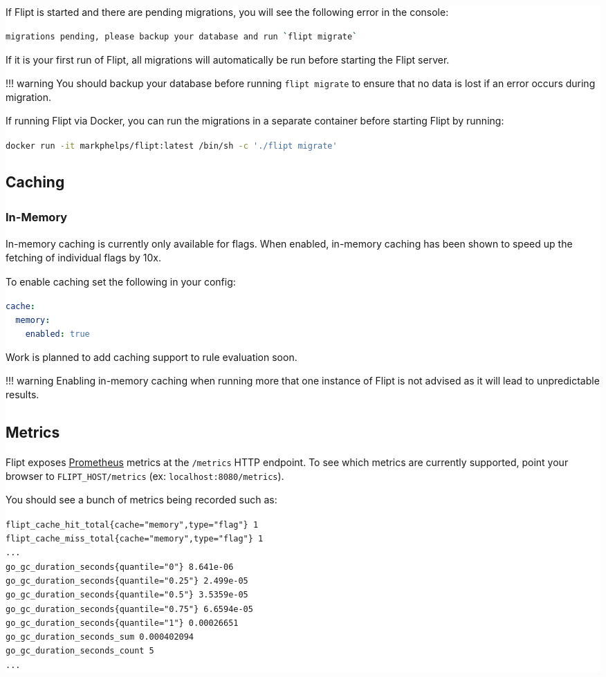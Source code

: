 If Flipt is started and there are pending migrations, you will see the following error in the console:

```bash
migrations pending, please backup your database and run `flipt migrate`
```

If it is your first run of Flipt, all migrations will automatically be run before starting the Flipt server.

!!! warning
    You should backup your database before running `flipt migrate` to ensure that no data is lost if an error occurs during migration.

If running Flipt via Docker, you can run the migrations in a separate container before starting Flipt by running:

```bash
docker run -it markphelps/flipt:latest /bin/sh -c './flipt migrate'
```

## Caching

### In-Memory

In-memory caching is currently only available for flags. When enabled, in-memory caching has been shown to speed up the fetching of individual flags by 10x.

To enable caching set the following in your config:

```yaml
cache:
  memory:
    enabled: true
```

Work is planned to add caching support to rule evaluation soon.

!!! warning
    Enabling in-memory caching when running more that one instance of Flipt is not advised as it will lead to unpredictable results.

## Metrics

Flipt exposes [Prometheus](https://prometheus.io/) metrics at the `/metrics` HTTP endpoint. To see which metrics are currently supported, point your browser to `FLIPT_HOST/metrics` (ex: `localhost:8080/metrics`).

You should see a bunch of metrics being recorded such as:

```text
flipt_cache_hit_total{cache="memory",type="flag"} 1
flipt_cache_miss_total{cache="memory",type="flag"} 1
...
go_gc_duration_seconds{quantile="0"} 8.641e-06
go_gc_duration_seconds{quantile="0.25"} 2.499e-05
go_gc_duration_seconds{quantile="0.5"} 3.5359e-05
go_gc_duration_seconds{quantile="0.75"} 6.6594e-05
go_gc_duration_seconds{quantile="1"} 0.00026651
go_gc_duration_seconds_sum 0.000402094
go_gc_duration_seconds_count 5
...
```
